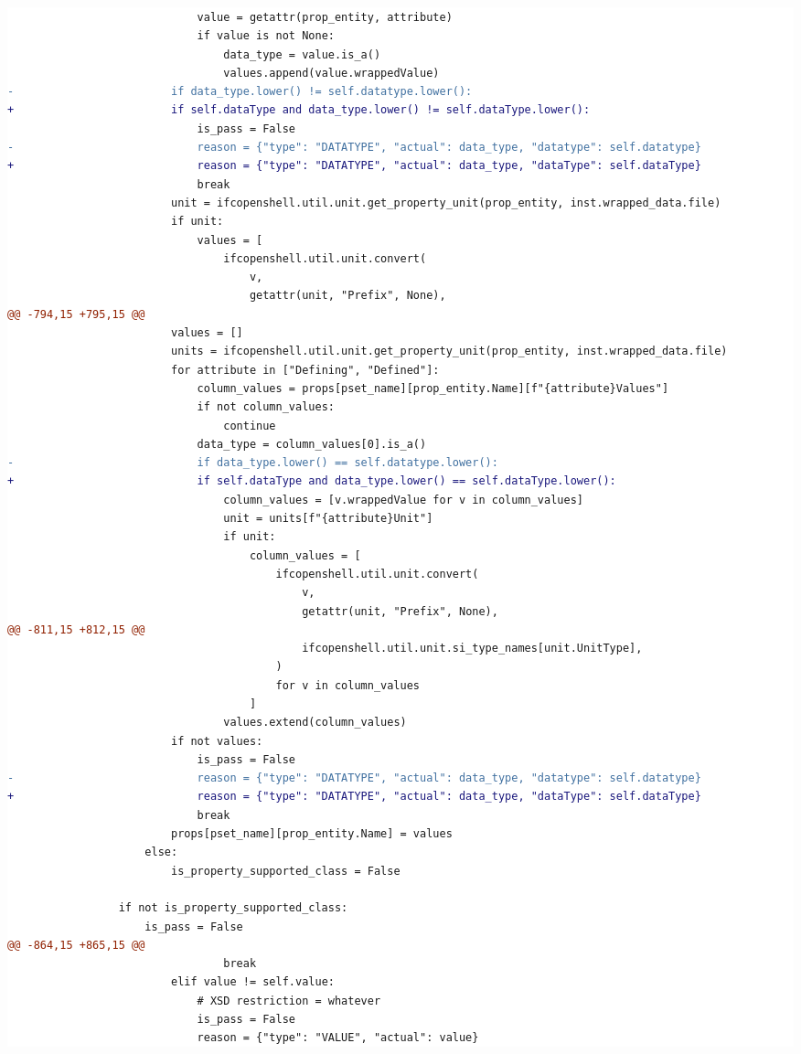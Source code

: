 ```diff
                             value = getattr(prop_entity, attribute)
                             if value is not None:
                                 data_type = value.is_a()
                                 values.append(value.wrappedValue)
-                        if data_type.lower() != self.datatype.lower():
+                        if self.dataType and data_type.lower() != self.dataType.lower():
                             is_pass = False
-                            reason = {"type": "DATATYPE", "actual": data_type, "datatype": self.datatype}
+                            reason = {"type": "DATATYPE", "actual": data_type, "dataType": self.dataType}
                             break
                         unit = ifcopenshell.util.unit.get_property_unit(prop_entity, inst.wrapped_data.file)
                         if unit:
                             values = [
                                 ifcopenshell.util.unit.convert(
                                     v,
                                     getattr(unit, "Prefix", None),
@@ -794,15 +795,15 @@
                         values = []
                         units = ifcopenshell.util.unit.get_property_unit(prop_entity, inst.wrapped_data.file)
                         for attribute in ["Defining", "Defined"]:
                             column_values = props[pset_name][prop_entity.Name][f"{attribute}Values"]
                             if not column_values:
                                 continue
                             data_type = column_values[0].is_a()
-                            if data_type.lower() == self.datatype.lower():
+                            if self.dataType and data_type.lower() == self.dataType.lower():
                                 column_values = [v.wrappedValue for v in column_values]
                                 unit = units[f"{attribute}Unit"]
                                 if unit:
                                     column_values = [
                                         ifcopenshell.util.unit.convert(
                                             v,
                                             getattr(unit, "Prefix", None),
@@ -811,15 +812,15 @@
                                             ifcopenshell.util.unit.si_type_names[unit.UnitType],
                                         )
                                         for v in column_values
                                     ]
                                 values.extend(column_values)
                         if not values:
                             is_pass = False
-                            reason = {"type": "DATATYPE", "actual": data_type, "datatype": self.datatype}
+                            reason = {"type": "DATATYPE", "actual": data_type, "dataType": self.dataType}
                             break
                         props[pset_name][prop_entity.Name] = values
                     else:
                         is_property_supported_class = False
 
                 if not is_property_supported_class:
                     is_pass = False
@@ -864,15 +865,15 @@
                                 break
                         elif value != self.value:
                             # XSD restriction = whatever
                             is_pass = False
                             reason = {"type": "VALUE", "actual": value}
```